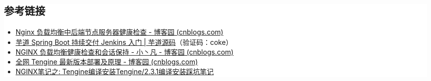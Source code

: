 
## 参考链接

- [Nginx 负载均衡中后端节点服务器健康检查 - 博客园 (cnblogs.com)](https://www.cnblogs.com/kevingrace/p/6685698.html)
- [芋道 Spring Boot 持续交付 Jenkins 入门 | 芋道源码](https://www.iocoder.cn/Spring-Boot/Jenkins/?github)（验证码：coke）
- [NGINX 负载均衡健康检查和会话保持 - 小丶凡 - 博客园 (cnblogs.com)](https://www.cnblogs.com/wuqiuyin/p/15158679.html)
- [全网 Tengine 最新版本部署及原理 - 博客园 (cnblogs.com)](https://www.cnblogs.com/06080410z/p/16886465.html)
- [NGINX笔记之: Tengine编译安装Tengine/2.3.1编译安装踩坑笔记](https://blog.csdn.net/weixin_42488171/article/details/98375122)
